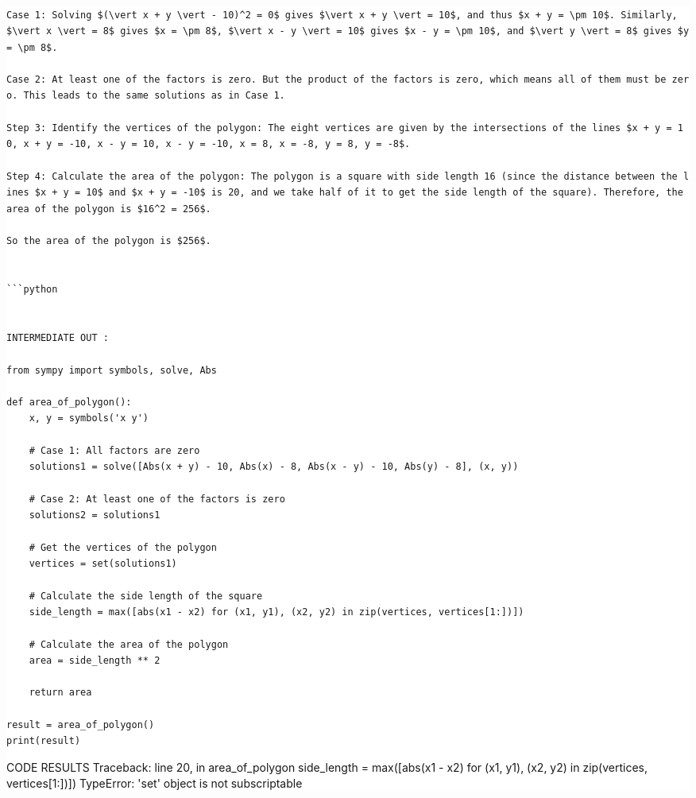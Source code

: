 ```
Case 1: Solving $(\vert x + y \vert - 10)^2 = 0$ gives $\vert x + y \vert = 10$, and thus $x + y = \pm 10$. Similarly, $\vert x \vert = 8$ gives $x = \pm 8$, $\vert x - y \vert = 10$ gives $x - y = \pm 10$, and $\vert y \vert = 8$ gives $y = \pm 8$.

Case 2: At least one of the factors is zero. But the product of the factors is zero, which means all of them must be zero. This leads to the same solutions as in Case 1.

Step 3: Identify the vertices of the polygon: The eight vertices are given by the intersections of the lines $x + y = 10, x + y = -10, x - y = 10, x - y = -10, x = 8, x = -8, y = 8, y = -8$.

Step 4: Calculate the area of the polygon: The polygon is a square with side length 16 (since the distance between the lines $x + y = 10$ and $x + y = -10$ is 20, and we take half of it to get the side length of the square). Therefore, the area of the polygon is $16^2 = 256$.

So the area of the polygon is $256$.


```python


INTERMEDIATE OUT :

from sympy import symbols, solve, Abs

def area_of_polygon():
    x, y = symbols('x y')

    # Case 1: All factors are zero
    solutions1 = solve([Abs(x + y) - 10, Abs(x) - 8, Abs(x - y) - 10, Abs(y) - 8], (x, y))

    # Case 2: At least one of the factors is zero
    solutions2 = solutions1

    # Get the vertices of the polygon
    vertices = set(solutions1)

    # Calculate the side length of the square
    side_length = max([abs(x1 - x2) for (x1, y1), (x2, y2) in zip(vertices, vertices[1:])])

    # Calculate the area of the polygon
    area = side_length ** 2

    return area

result = area_of_polygon()
print(result)
```

CODE RESULTS Traceback: line 20, in area_of_polygon
    side_length = max([abs(x1 - x2) for (x1, y1), (x2, y2) in zip(vertices, vertices[1:])])
TypeError: 'set' object is not subscriptable
